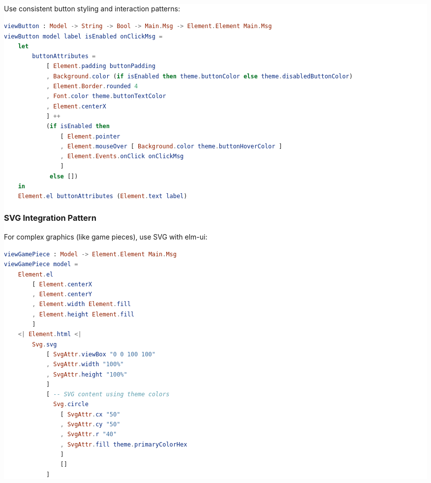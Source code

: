 Use consistent button styling and interaction patterns:

```elm
viewButton : Model -> String -> Bool -> Main.Msg -> Element.Element Main.Msg
viewButton model label isEnabled onClickMsg =
    let
        buttonAttributes = 
            [ Element.padding buttonPadding
            , Background.color (if isEnabled then theme.buttonColor else theme.disabledButtonColor)
            , Element.Border.rounded 4
            , Font.color theme.buttonTextColor
            , Element.centerX
            ] ++ 
            (if isEnabled then 
                [ Element.pointer
                , Element.mouseOver [ Background.color theme.buttonHoverColor ]
                , Element.Events.onClick onClickMsg
                ]
             else [])
    in
    Element.el buttonAttributes (Element.text label)
```

### SVG Integration Pattern

For complex graphics (like game pieces), use SVG with elm-ui:

```elm
viewGamePiece : Model -> Element.Element Main.Msg
viewGamePiece model =
    Element.el
        [ Element.centerX
        , Element.centerY
        , Element.width Element.fill
        , Element.height Element.fill
        ]
    <| Element.html <|
        Svg.svg
            [ SvgAttr.viewBox "0 0 100 100"
            , SvgAttr.width "100%"
            , SvgAttr.height "100%"
            ]
            [ -- SVG content using theme colors
              Svg.circle
                [ SvgAttr.cx "50"
                , SvgAttr.cy "50"
                , SvgAttr.r "40"
                , SvgAttr.fill theme.primaryColorHex
                ]
                []
            ]
```
